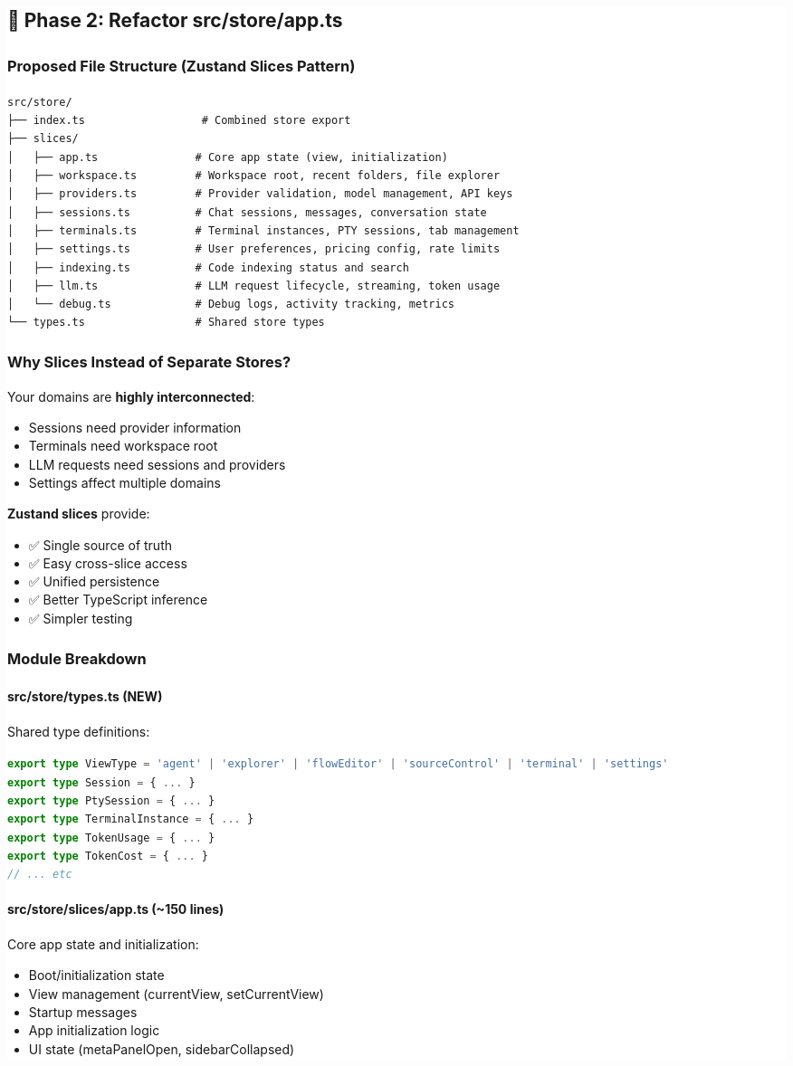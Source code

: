
## 📁 Phase 2: Refactor src/store/app.ts

### Proposed File Structure (Zustand Slices Pattern)

```
src/store/
├── index.ts                  # Combined store export
├── slices/
│   ├── app.ts               # Core app state (view, initialization)
│   ├── workspace.ts         # Workspace root, recent folders, file explorer
│   ├── providers.ts         # Provider validation, model management, API keys
│   ├── sessions.ts          # Chat sessions, messages, conversation state
│   ├── terminals.ts         # Terminal instances, PTY sessions, tab management
│   ├── settings.ts          # User preferences, pricing config, rate limits
│   ├── indexing.ts          # Code indexing status and search
│   ├── llm.ts               # LLM request lifecycle, streaming, token usage
│   └── debug.ts             # Debug logs, activity tracking, metrics
└── types.ts                 # Shared store types
```

### Why Slices Instead of Separate Stores?

Your domains are **highly interconnected**:
- Sessions need provider information
- Terminals need workspace root
- LLM requests need sessions and providers
- Settings affect multiple domains

**Zustand slices** provide:
- ✅ Single source of truth
- ✅ Easy cross-slice access
- ✅ Unified persistence
- ✅ Better TypeScript inference
- ✅ Simpler testing

### Module Breakdown

#### **src/store/types.ts** (NEW)
Shared type definitions:
```typescript
export type ViewType = 'agent' | 'explorer' | 'flowEditor' | 'sourceControl' | 'terminal' | 'settings'
export type Session = { ... }
export type PtySession = { ... }
export type TerminalInstance = { ... }
export type TokenUsage = { ... }
export type TokenCost = { ... }
// ... etc
```

#### **src/store/slices/app.ts** (~150 lines)
Core app state and initialization:
- Boot/initialization state
- View management (currentView, setCurrentView)
- Startup messages
- App initialization logic
- UI state (metaPanelOpen, sidebarCollapsed)
